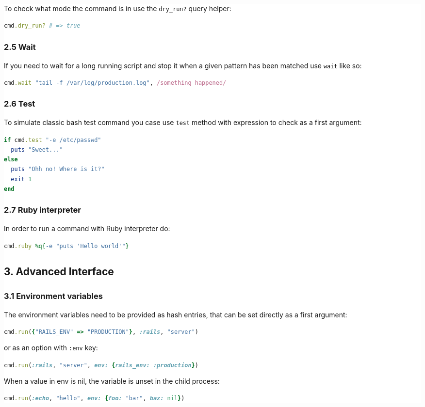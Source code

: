 To check what mode the command is in use the `dry_run?` query helper:

```ruby
cmd.dry_run? # => true
```

### 2.5 Wait

If you need to wait for a long running script and stop it when a given pattern has been matched use `wait` like so:

```ruby
cmd.wait "tail -f /var/log/production.log", /something happened/
```

### 2.6 Test

To simulate classic bash test command you case use `test` method with expression to check as a first argument:

```ruby
if cmd.test "-e /etc/passwd"
  puts "Sweet..."
else
  puts "Ohh no! Where is it?"
  exit 1
end
```

### 2.7 Ruby interpreter

In order to run a command with Ruby interpreter do:

```ruby
cmd.ruby %q{-e "puts 'Hello world'"}
```

## 3. Advanced Interface

### 3.1 Environment variables

The environment variables need to be provided as hash entries, that can be set directly as a first argument:

```ruby
cmd.run({"RAILS_ENV" => "PRODUCTION"}, :rails, "server")
```

or as an option with `:env` key:

```ruby
cmd.run(:rails, "server", env: {rails_env: :production})
```

When a value in env is nil, the variable is unset in the child process:

```ruby
cmd.run(:echo, "hello", env: {foo: "bar", baz: nil})
```
